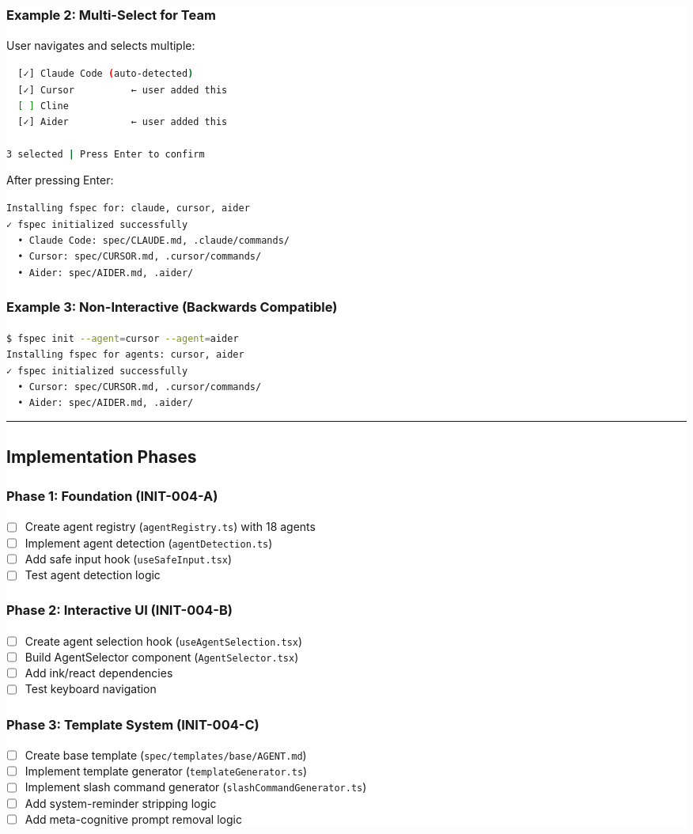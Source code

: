 ### Example 2: Multi-Select for Team

User navigates and selects multiple:

```bash
  [✓] Claude Code (auto-detected)
  [✓] Cursor          ← user added this
  [ ] Cline
  [✓] Aider           ← user added this

3 selected | Press Enter to confirm
```

After pressing Enter:

```bash
Installing fspec for: claude, cursor, aider
✓ fspec initialized successfully
  • Claude Code: spec/CLAUDE.md, .claude/commands/
  • Cursor: spec/CURSOR.md, .cursor/commands/
  • Aider: spec/AIDER.md, .aider/
```

### Example 3: Non-Interactive (Backwards Compatible)

```bash
$ fspec init --agent=cursor --agent=aider
Installing fspec for agents: cursor, aider
✓ fspec initialized successfully
  • Cursor: spec/CURSOR.md, .cursor/commands/
  • Aider: spec/AIDER.md, .aider/
```

---

## Implementation Phases

### Phase 1: Foundation (INIT-004-A)
- [ ] Create agent registry (`agentRegistry.ts`) with 18 agents
- [ ] Implement agent detection (`agentDetection.ts`)
- [ ] Add safe input hook (`useSafeInput.tsx`)
- [ ] Test agent detection logic

### Phase 2: Interactive UI (INIT-004-B)
- [ ] Create agent selection hook (`useAgentSelection.tsx`)
- [ ] Build AgentSelector component (`AgentSelector.tsx`)
- [ ] Add ink/react dependencies
- [ ] Test keyboard navigation

### Phase 3: Template System (INIT-004-C)
- [ ] Create base template (`spec/templates/base/AGENT.md`)
- [ ] Implement template generator (`templateGenerator.ts`)
- [ ] Implement slash command generator (`slashCommandGenerator.ts`)
- [ ] Add system-reminder stripping logic
- [ ] Add meta-cognitive prompt removal logic
